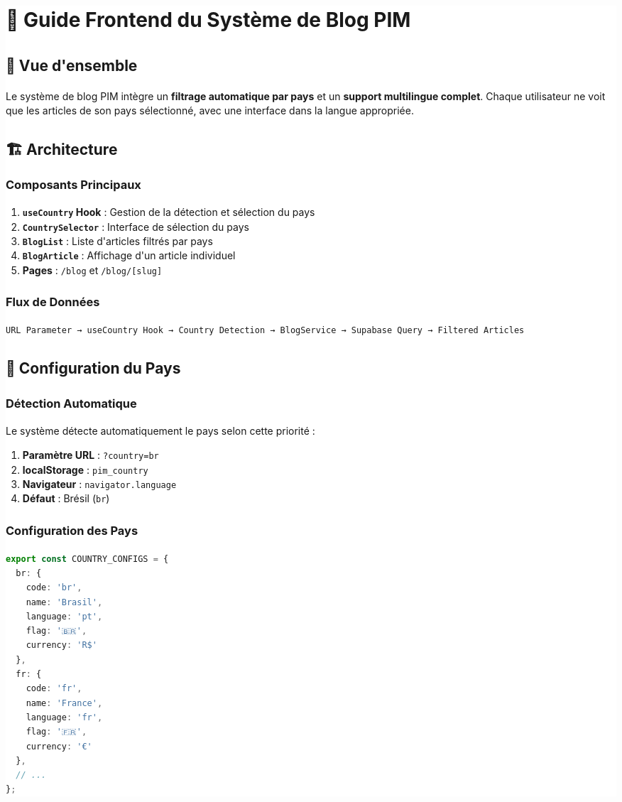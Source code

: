 # 📝 Guide Frontend du Système de Blog PIM

## 🎯 Vue d'ensemble

Le système de blog PIM intègre un **filtrage automatique par pays** et un **support multilingue complet**. Chaque utilisateur ne voit que les articles de son pays sélectionné, avec une interface dans la langue appropriée.

## 🏗️ Architecture

### Composants Principaux

1. **`useCountry` Hook** : Gestion de la détection et sélection du pays
2. **`CountrySelector`** : Interface de sélection du pays
3. **`BlogList`** : Liste d'articles filtrés par pays
4. **`BlogArticle`** : Affichage d'un article individuel
5. **Pages** : `/blog` et `/blog/[slug]`

### Flux de Données

```
URL Parameter → useCountry Hook → Country Detection → BlogService → Supabase Query → Filtered Articles
```

## 🔧 Configuration du Pays

### Détection Automatique

Le système détecte automatiquement le pays selon cette priorité :

1. **Paramètre URL** : `?country=br`
2. **localStorage** : `pim_country`
3. **Navigateur** : `navigator.language`
4. **Défaut** : Brésil (`br`)

### Configuration des Pays

```typescript
export const COUNTRY_CONFIGS = {
  br: {
    code: 'br',
    name: 'Brasil',
    language: 'pt',
    flag: '🇧🇷',
    currency: 'R$'
  },
  fr: {
    code: 'fr',
    name: 'France',
    language: 'fr',
    flag: '🇫🇷',
    currency: '€'
  },
  // ...
};
```
